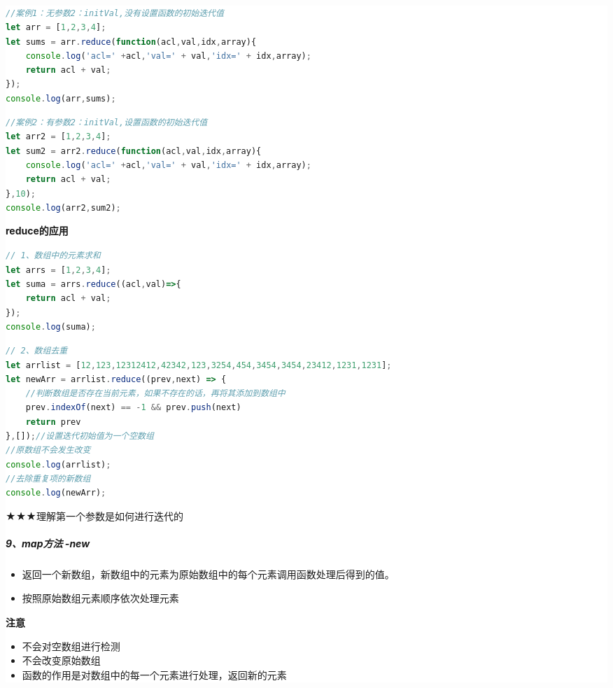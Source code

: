 ```js
//案例1：无参数2：initVal,没有设置函数的初始迭代值
let arr = [1,2,3,4];
let sums = arr.reduce(function(acl,val,idx,array){
    console.log('acl=' +acl,'val=' + val,'idx=' + idx,array);
    return acl + val;
});
console.log(arr,sums);
```

```js
//案例2：有参数2：initVal,设置函数的初始迭代值
let arr2 = [1,2,3,4];
let sum2 = arr2.reduce(function(acl,val,idx,array){
    console.log('acl=' +acl,'val=' + val,'idx=' + idx,array);
    return acl + val;
},10);
console.log(arr2,sum2);
```

**reduce的应用**

```js
// 1、数组中的元素求和
let arrs = [1,2,3,4];
let suma = arrs.reduce((acl,val)=>{
    return acl + val;
});
console.log(suma);
```

```js
// 2、数组去重
let arrlist = [12,123,12312412,42342,123,3254,454,3454,3454,23412,1231,1231];
let newArr = arrlist.reduce((prev,next) => {
    //判断数组是否存在当前元素，如果不存在的话，再将其添加到数组中
    prev.indexOf(next) == -1 && prev.push(next)
    return prev
},[]);//设置迭代初始值为一个空数组
//原数组不会发生改变
console.log(arrlist);
//去除重复项的新数组
console.log(newArr);
```

★★★理解第一个参数是如何进行迭代的



##### 9、map方法 -new

- 返回一个新数组，新数组中的元素为原始数组中的每个元素调用函数处理后得到的值。

- 按照原始数组元素顺序依次处理元素

 **注意**

- 不会对空数组进行检测
- 不会改变原始数组
- 函数的作用是对数组中的每一个元素进行处理，返回新的元素

